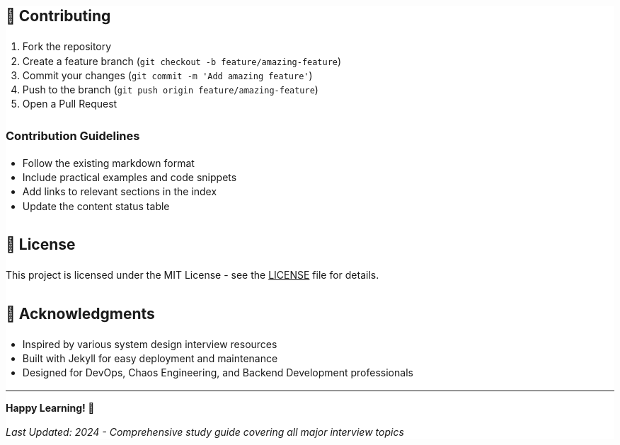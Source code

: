 ## 🤝 Contributing

1. Fork the repository
2. Create a feature branch (`git checkout -b feature/amazing-feature`)
3. Commit your changes (`git commit -m 'Add amazing feature'`)
4. Push to the branch (`git push origin feature/amazing-feature`)
5. Open a Pull Request

### Contribution Guidelines
- Follow the existing markdown format
- Include practical examples and code snippets
- Add links to relevant sections in the index
- Update the content status table

## 📝 License

This project is licensed under the MIT License - see the [LICENSE](LICENSE) file for details.

## 🙏 Acknowledgments

- Inspired by various system design interview resources
- Built with Jekyll for easy deployment and maintenance
- Designed for DevOps, Chaos Engineering, and Backend Development professionals

---

**Happy Learning! 🚀**

*Last Updated: 2024 - Comprehensive study guide covering all major interview topics*
